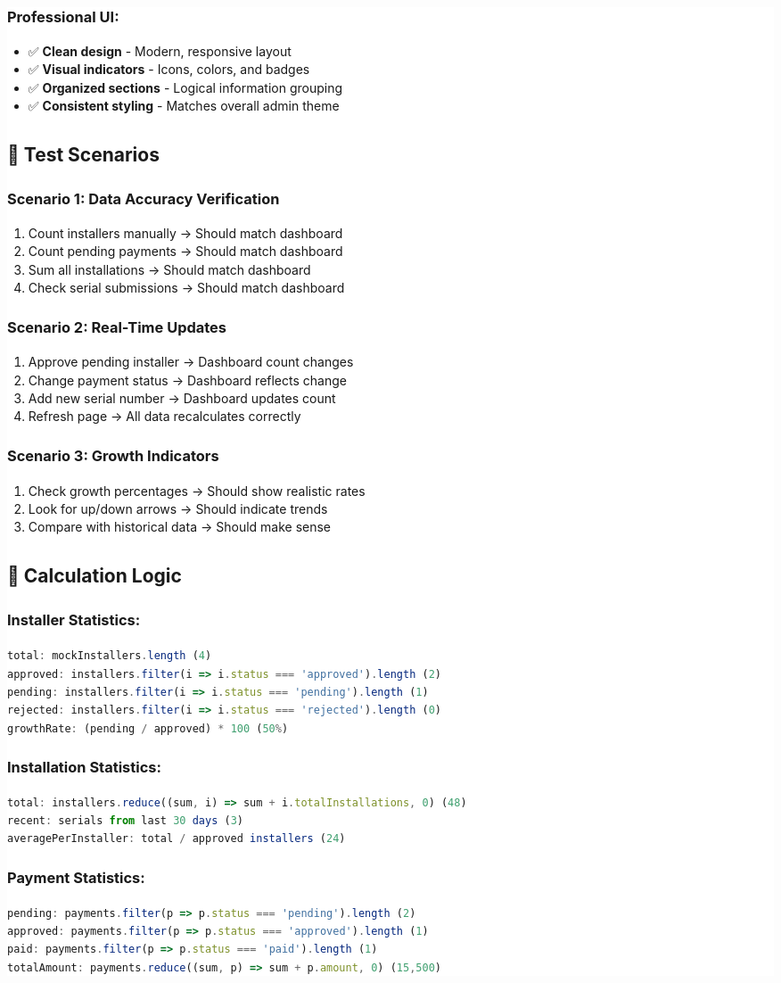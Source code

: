 ### **Professional UI**:
- ✅ **Clean design** - Modern, responsive layout
- ✅ **Visual indicators** - Icons, colors, and badges
- ✅ **Organized sections** - Logical information grouping
- ✅ **Consistent styling** - Matches overall admin theme

## 🧪 Test Scenarios

### **Scenario 1: Data Accuracy Verification**
1. Count installers manually → Should match dashboard
2. Count pending payments → Should match dashboard
3. Sum all installations → Should match dashboard
4. Check serial submissions → Should match dashboard

### **Scenario 2: Real-Time Updates**
1. Approve pending installer → Dashboard count changes
2. Change payment status → Dashboard reflects change
3. Add new serial number → Dashboard updates count
4. Refresh page → All data recalculates correctly

### **Scenario 3: Growth Indicators**
1. Check growth percentages → Should show realistic rates
2. Look for up/down arrows → Should indicate trends
3. Compare with historical data → Should make sense

## 📝 Calculation Logic

### **Installer Statistics**:
```javascript
total: mockInstallers.length (4)
approved: installers.filter(i => i.status === 'approved').length (2)
pending: installers.filter(i => i.status === 'pending').length (1)
rejected: installers.filter(i => i.status === 'rejected').length (0)
growthRate: (pending / approved) * 100 (50%)
```

### **Installation Statistics**:
```javascript
total: installers.reduce((sum, i) => sum + i.totalInstallations, 0) (48)
recent: serials from last 30 days (3)
averagePerInstaller: total / approved installers (24)
```

### **Payment Statistics**:
```javascript
pending: payments.filter(p => p.status === 'pending').length (2)
approved: payments.filter(p => p.status === 'approved').length (1)
paid: payments.filter(p => p.status === 'paid').length (1)
totalAmount: payments.reduce((sum, p) => sum + p.amount, 0) (15,500)
```
